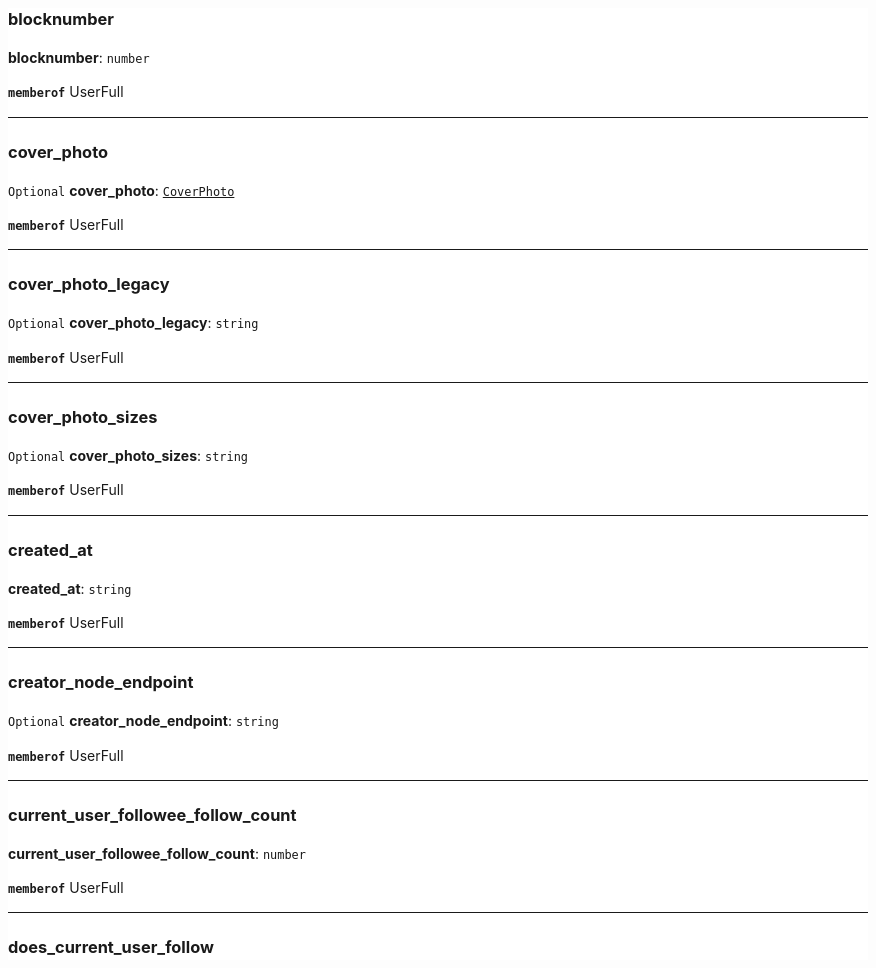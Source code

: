 ### blocknumber

 **blocknumber**: `number`

**`memberof`** UserFull

___

### cover\_photo

 `Optional` **cover\_photo**: [`CoverPhoto`](full.CoverPhoto.md)

**`memberof`** UserFull

___

### cover\_photo\_legacy

 `Optional` **cover\_photo\_legacy**: `string`

**`memberof`** UserFull

___

### cover\_photo\_sizes

 `Optional` **cover\_photo\_sizes**: `string`

**`memberof`** UserFull

___

### created\_at

 **created\_at**: `string`

**`memberof`** UserFull

___

### creator\_node\_endpoint

 `Optional` **creator\_node\_endpoint**: `string`

**`memberof`** UserFull

___

### current\_user\_followee\_follow\_count

 **current\_user\_followee\_follow\_count**: `number`

**`memberof`** UserFull

___

### does\_current\_user\_follow
